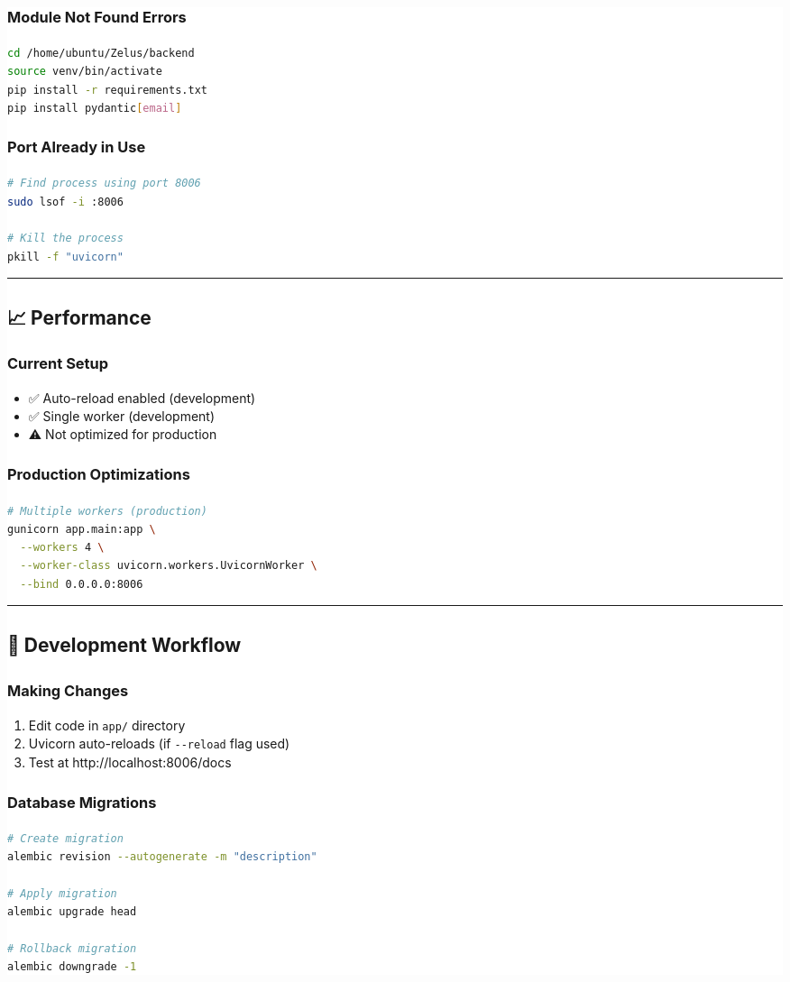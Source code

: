 ### Module Not Found Errors
```bash
cd /home/ubuntu/Zelus/backend
source venv/bin/activate
pip install -r requirements.txt
pip install pydantic[email]
```

### Port Already in Use
```bash
# Find process using port 8006
sudo lsof -i :8006

# Kill the process
pkill -f "uvicorn"
```

---

## 📈 Performance

### Current Setup
- ✅ Auto-reload enabled (development)
- ✅ Single worker (development)
- ⚠️ Not optimized for production

### Production Optimizations
```bash
# Multiple workers (production)
gunicorn app.main:app \
  --workers 4 \
  --worker-class uvicorn.workers.UvicornWorker \
  --bind 0.0.0.0:8006
```

---

## 📝 Development Workflow

### Making Changes
1. Edit code in `app/` directory
2. Uvicorn auto-reloads (if `--reload` flag used)
3. Test at http://localhost:8006/docs

### Database Migrations
```bash
# Create migration
alembic revision --autogenerate -m "description"

# Apply migration
alembic upgrade head

# Rollback migration
alembic downgrade -1
```
